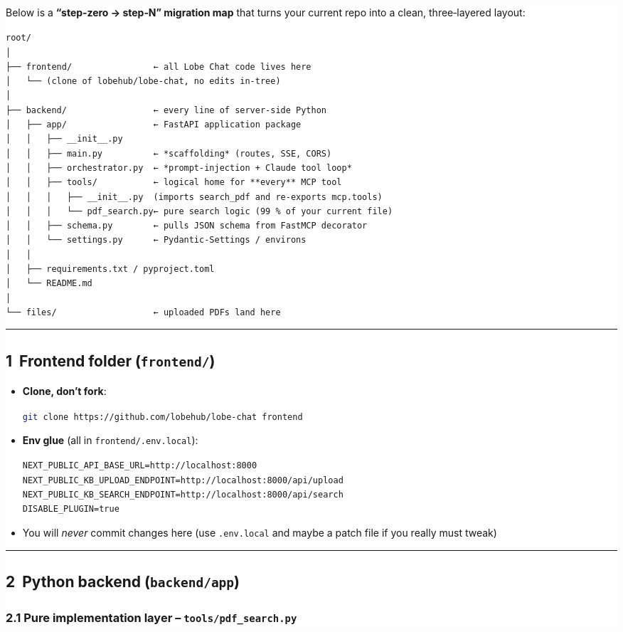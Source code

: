 Below is a **“step‑zero → step‑N” migration map** that turns your current repo into a clean, three‑layered layout:

```
root/
│
├── frontend/                ← all Lobe Chat code lives here
│   └── (clone of lobehub/lobe-chat, no edits in‑tree)
│
├── backend/                 ← every line of server‑side Python
│   ├── app/                 ← FastAPI application package
│   │   ├── __init__.py
│   │   ├── main.py          ← *scaffolding* (routes, SSE, CORS)
│   │   ├── orchestrator.py  ← *prompt‑injection + Claude tool loop*
│   │   ├── tools/           ← logical home for **every** MCP tool
│   │   │   ├── __init__.py  (imports search_pdf and re‑exports mcp.tools)
│   │   │   └── pdf_search.py← pure search logic (99 % of your current file)
│   │   ├── schema.py        ← pulls JSON schema from FastMCP decorator
│   │   └── settings.py      ← Pydantic‑Settings / environs
│   │
│   ├── requirements.txt / pyproject.toml
│   └── README.md
│
└── files/                   ← uploaded PDFs land here
```

---

## 1  Frontend folder (`frontend/`)

* **Clone, don’t fork**:  
  ```bash
  git clone https://github.com/lobehub/lobe-chat frontend
  ```
* **Env glue** (all in `frontend/.env.local`):  

  ```
  NEXT_PUBLIC_API_BASE_URL=http://localhost:8000
  NEXT_PUBLIC_KB_UPLOAD_ENDPOINT=http://localhost:8000/api/upload
  NEXT_PUBLIC_KB_SEARCH_ENDPOINT=http://localhost:8000/api/search
  DISABLE_PLUGIN=true
  ```

* You will *never* commit changes here (use `.env.local` and maybe a patch file if you really must tweak)

---

## 2  Python backend (`backend/app`)

### 2.1  **Pure implementation layer** – `tools/pdf_search.py`
